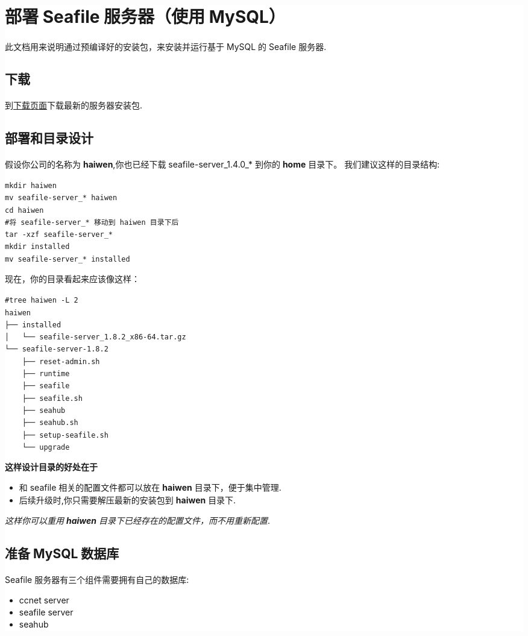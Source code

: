 # 部署 Seafile 服务器（使用 MySQL）

此文档用来说明通过预编译好的安装包，来安装并运行基于 MySQL 的 Seafile
服务器.

下载
----

到[下载页面](http://www.seafile.com/download)下载最新的服务器安装包.


部署和目录设计
--------------

假设你公司的名称为 **haiwen**,你也已经下载 seafile-server\_1.4.0\_\* 到你的
**home** 目录下。 我们建议这样的目录结构:

    mkdir haiwen
    mv seafile-server_* haiwen
    cd haiwen
    #将 seafile-server_* 移动到 haiwen 目录下后
    tar -xzf seafile-server_*
    mkdir installed
    mv seafile-server_* installed

现在，你的目录看起来应该像这样：

    #tree haiwen -L 2
    haiwen
    ├── installed
    │   └── seafile-server_1.8.2_x86-64.tar.gz
    └── seafile-server-1.8.2
        ├── reset-admin.sh
        ├── runtime
        ├── seafile
        ├── seafile.sh
        ├── seahub
        ├── seahub.sh
        ├── setup-seafile.sh
        └── upgrade

**这样设计目录的好处在于**

-   和 seafile 相关的配置文件都可以放在 **haiwen** 目录下，便于集中管理.
-   后续升级时,你只需要解压最新的安装包到 **haiwen** 目录下.

*这样你可以重用 **haiwen** 目录下已经存在的配置文件，而不用重新配置*.

准备 MySQL 数据库
-----------------

Seafile 服务器有三个组件需要拥有自己的数据库:

-   ccnet server
-   seafile server
-   seahub
